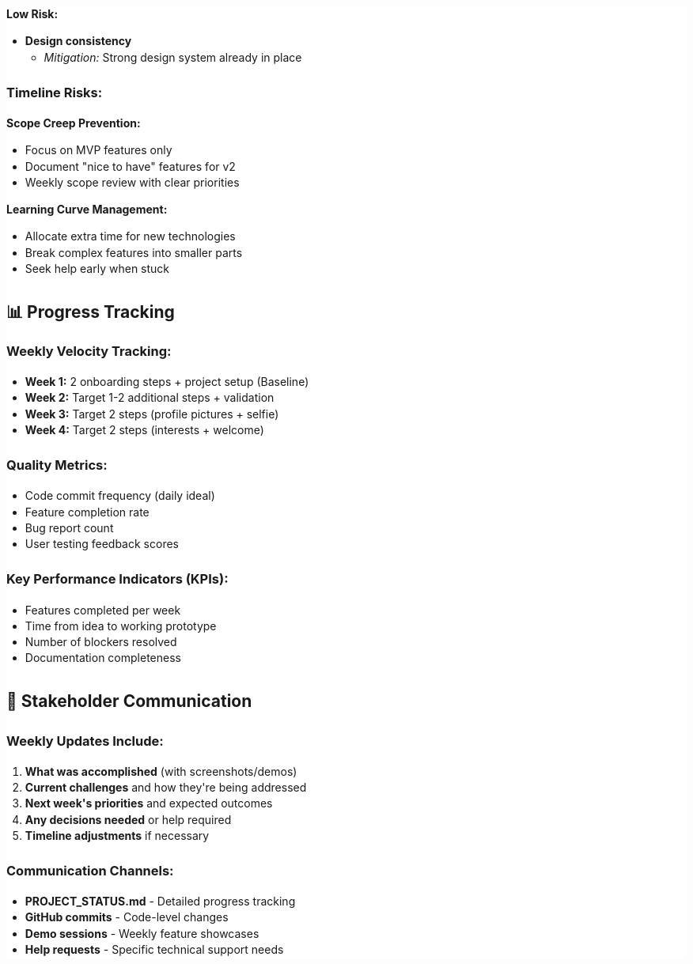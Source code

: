 **Low Risk:**
- **Design consistency**
  - *Mitigation:* Strong design system already in place

### **Timeline Risks:**

**Scope Creep Prevention:**
- Focus on MVP features only
- Document "nice to have" features for v2
- Weekly scope review with clear priorities

**Learning Curve Management:**
- Allocate extra time for new technologies
- Break complex features into smaller parts
- Seek help early when stuck

## 📊 **Progress Tracking**

### **Weekly Velocity Tracking:**
- **Week 1:** 2 onboarding steps + project setup (Baseline)
- **Week 2:** Target 1-2 additional steps + validation
- **Week 3:** Target 2 steps (profile pictures + selfie)
- **Week 4:** Target 2 steps (interests + welcome)

### **Quality Metrics:**
- Code commit frequency (daily ideal)
- Feature completion rate
- Bug report count
- User testing feedback scores

### **Key Performance Indicators (KPIs):**
- Features completed per week
- Time from idea to working prototype
- Number of blockers resolved
- Documentation completeness

## 🤝 **Stakeholder Communication**

### **Weekly Updates Include:**
1. **What was accomplished** (with screenshots/demos)
2. **Current challenges** and how they're being addressed
3. **Next week's priorities** and expected outcomes
4. **Any decisions needed** or help required
5. **Timeline adjustments** if necessary

### **Communication Channels:**
- **PROJECT_STATUS.md** - Detailed progress tracking
- **GitHub commits** - Code-level changes
- **Demo sessions** - Weekly feature showcases
- **Help requests** - Specific technical support needs
